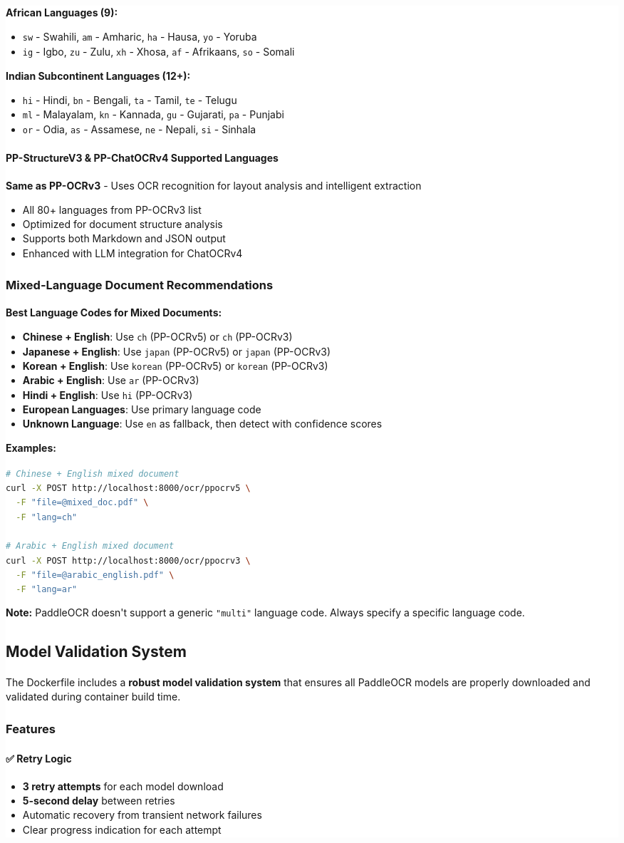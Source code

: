 **African Languages (9):**
- `sw` - Swahili, `am` - Amharic, `ha` - Hausa, `yo` - Yoruba
- `ig` - Igbo, `zu` - Zulu, `xh` - Xhosa, `af` - Afrikaans, `so` - Somali

**Indian Subcontinent Languages (12+):**
- `hi` - Hindi, `bn` - Bengali, `ta` - Tamil, `te` - Telugu
- `ml` - Malayalam, `kn` - Kannada, `gu` - Gujarati, `pa` - Punjabi
- `or` - Odia, `as` - Assamese, `ne` - Nepali, `si` - Sinhala

#### PP-StructureV3 & PP-ChatOCRv4 Supported Languages
**Same as PP-OCRv3** - Uses OCR recognition for layout analysis and intelligent extraction
- All 80+ languages from PP-OCRv3 list
- Optimized for document structure analysis
- Supports both Markdown and JSON output
- Enhanced with LLM integration for ChatOCRv4

### Mixed-Language Document Recommendations

**Best Language Codes for Mixed Documents:**
- **Chinese + English**: Use `ch` (PP-OCRv5) or `ch` (PP-OCRv3)
- **Japanese + English**: Use `japan` (PP-OCRv5) or `japan` (PP-OCRv3)
- **Korean + English**: Use `korean` (PP-OCRv5) or `korean` (PP-OCRv3)
- **Arabic + English**: Use `ar` (PP-OCRv3)
- **Hindi + English**: Use `hi` (PP-OCRv3)
- **European Languages**: Use primary language code
- **Unknown Language**: Use `en` as fallback, then detect with confidence scores

**Examples:**
```bash
# Chinese + English mixed document
curl -X POST http://localhost:8000/ocr/ppocrv5 \
  -F "file=@mixed_doc.pdf" \
  -F "lang=ch"

# Arabic + English mixed document  
curl -X POST http://localhost:8000/ocr/ppocrv3 \
  -F "file=@arabic_english.pdf" \
  -F "lang=ar"
```

**Note:** PaddleOCR doesn't support a generic `"multi"` language code. Always specify a specific language code.

## Model Validation System

The Dockerfile includes a **robust model validation system** that ensures all PaddleOCR models are properly downloaded and validated during container build time.

### Features

#### ✅ **Retry Logic**
- **3 retry attempts** for each model download
- **5-second delay** between retries
- Automatic recovery from transient network failures
- Clear progress indication for each attempt
